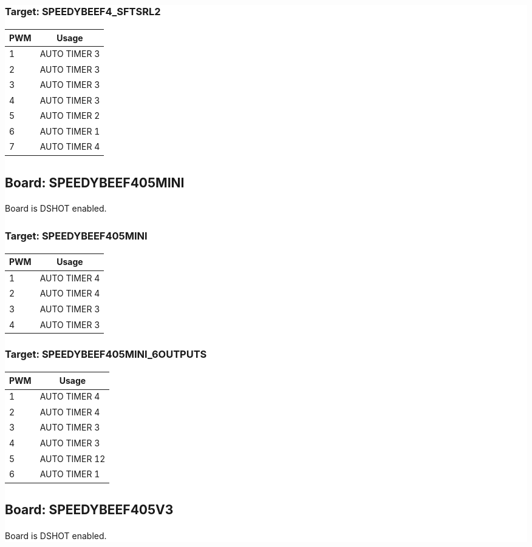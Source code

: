### Target: SPEEDYBEEF4_SFTSRL2

| PWM | Usage |
| --- | ----- |
| 1 | AUTO TIMER 3 |
| 2 | AUTO TIMER 3 |
| 3 | AUTO TIMER 3 |
| 4 | AUTO TIMER 3 |
| 5 | AUTO TIMER 2 |
| 6 | AUTO TIMER 1 |
| 7 | AUTO TIMER 4 |

## Board: SPEEDYBEEF405MINI

Board is DSHOT enabled.

### Target: SPEEDYBEEF405MINI

| PWM | Usage |
| --- | ----- |
| 1 | AUTO TIMER 4 |
| 2 | AUTO TIMER 4 |
| 3 | AUTO TIMER 3 |
| 4 | AUTO TIMER 3 |

### Target: SPEEDYBEEF405MINI_6OUTPUTS

| PWM | Usage |
| --- | ----- |
| 1 | AUTO TIMER 4 |
| 2 | AUTO TIMER 4 |
| 3 | AUTO TIMER 3 |
| 4 | AUTO TIMER 3 |
| 5 | AUTO TIMER 12 |
| 6 | AUTO TIMER 1 |

## Board: SPEEDYBEEF405V3

Board is DSHOT enabled.
